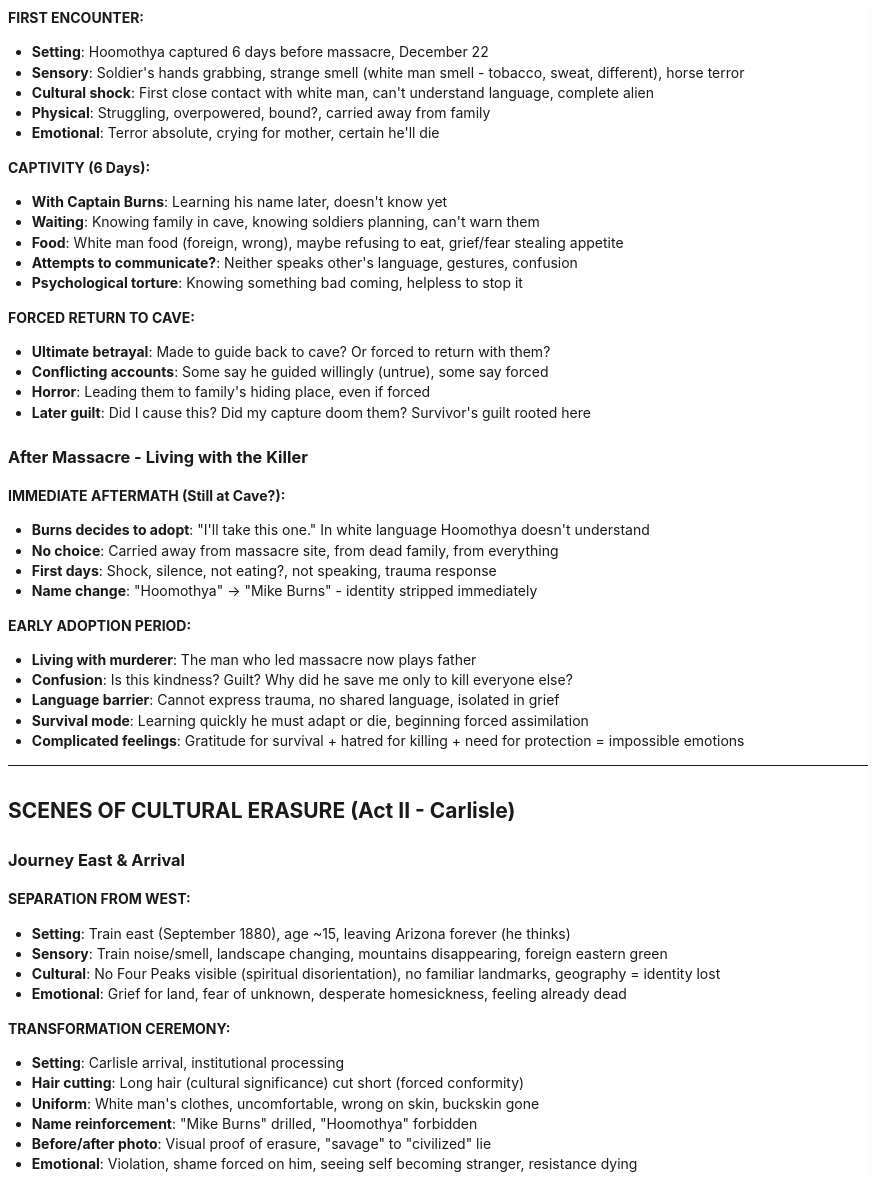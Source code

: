 **FIRST ENCOUNTER:**
- **Setting**: Hoomothya captured 6 days before massacre, December 22
- **Sensory**: Soldier's hands grabbing, strange smell (white man smell - tobacco, sweat, different), horse terror
- **Cultural shock**: First close contact with white man, can't understand language, complete alien
- **Physical**: Struggling, overpowered, bound?, carried away from family
- **Emotional**: Terror absolute, crying for mother, certain he'll die

**CAPTIVITY (6 Days):**
- **With Captain Burns**: Learning his name later, doesn't know yet
- **Waiting**: Knowing family in cave, knowing soldiers planning, can't warn them
- **Food**: White man food (foreign, wrong), maybe refusing to eat, grief/fear stealing appetite
- **Attempts to communicate?**: Neither speaks other's language, gestures, confusion
- **Psychological torture**: Knowing something bad coming, helpless to stop it

**FORCED RETURN TO CAVE:**
- **Ultimate betrayal**: Made to guide back to cave? Or forced to return with them?
- **Conflicting accounts**: Some say he guided willingly (untrue), some say forced
- **Horror**: Leading them to family's hiding place, even if forced
- **Later guilt**: Did I cause this? Did my capture doom them? Survivor's guilt rooted here

### After Massacre - Living with the Killer

**IMMEDIATE AFTERMATH (Still at Cave?):**
- **Burns decides to adopt**: "I'll take this one." In white language Hoomothya doesn't understand
- **No choice**: Carried away from massacre site, from dead family, from everything
- **First days**: Shock, silence, not eating?, not speaking, trauma response
- **Name change**: "Hoomothya" → "Mike Burns" - identity stripped immediately

**EARLY ADOPTION PERIOD:**
- **Living with murderer**: The man who led massacre now plays father
- **Confusion**: Is this kindness? Guilt? Why did he save me only to kill everyone else?
- **Language barrier**: Cannot express trauma, no shared language, isolated in grief
- **Survival mode**: Learning quickly he must adapt or die, beginning forced assimilation
- **Complicated feelings**: Gratitude for survival + hatred for killing + need for protection = impossible emotions

---

## SCENES OF CULTURAL ERASURE (Act II - Carlisle)

### Journey East & Arrival

**SEPARATION FROM WEST:**
- **Setting**: Train east (September 1880), age ~15, leaving Arizona forever (he thinks)
- **Sensory**: Train noise/smell, landscape changing, mountains disappearing, foreign eastern green
- **Cultural**: No Four Peaks visible (spiritual disorientation), no familiar landmarks, geography = identity lost
- **Emotional**: Grief for land, fear of unknown, desperate homesickness, feeling already dead

**TRANSFORMATION CEREMONY:**
- **Setting**: Carlisle arrival, institutional processing
- **Hair cutting**: Long hair (cultural significance) cut short (forced conformity)
- **Uniform**: White man's clothes, uncomfortable, wrong on skin, buckskin gone
- **Name reinforcement**: "Mike Burns" drilled, "Hoomothya" forbidden
- **Before/after photo**: Visual proof of erasure, "savage" to "civilized" lie
- **Emotional**: Violation, shame forced on him, seeing self becoming stranger, resistance dying

